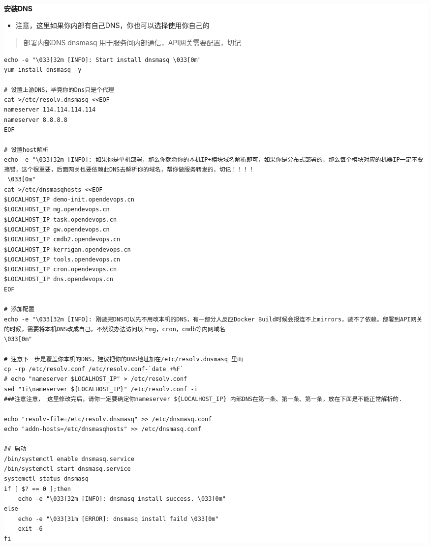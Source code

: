 
**安装DNS**

- 注意，这里如果你内部有自己DNS，你也可以选择使用你自己的

> 部署内部DNS dnsmasq 用于服务间内部通信，API网关需要配置，切记

```shell
echo -e "\033[32m [INFO]: Start install dnsmasq \033[0m"
yum install dnsmasq -y

# 设置上游DNS，毕竟你的Dns只是个代理
cat >/etc/resolv.dnsmasq <<EOF
nameserver 114.114.114.114
nameserver 8.8.8.8
EOF

# 设置host解析
echo -e "\033[32m [INFO]: 如果你是单机部署，那么你就将你的本机IP+模块域名解析即可，如果你是分布式部署的，那么每个模块对应的机器IP一定不要搞错，这个很重要，后面网关也要依赖此DNS去解析你的域名，帮你做服务转发的，切记！！！！
 \033[0m"
cat >/etc/dnsmasqhosts <<EOF
$LOCALHOST_IP demo-init.opendevops.cn
$LOCALHOST_IP mg.opendevops.cn
$LOCALHOST_IP task.opendevops.cn
$LOCALHOST_IP gw.opendevops.cn
$LOCALHOST_IP cmdb2.opendevops.cn
$LOCALHOST_IP kerrigan.opendevops.cn
$LOCALHOST_IP tools.opendevops.cn
$LOCALHOST_IP cron.opendevops.cn
$LOCALHOST_IP dns.opendevops.cn
EOF

# 添加配置
echo -e "\033[32m [INFO]: 刚装完DNS可以先不用改本机的DNS，有一部分人反应Docker Build时候会报连不上mirrors，装不了依赖。部署到API网关的时候，需要将本机DNS改成自己，不然没办法访问以上mg，cron，cmdb等内网域名
\033[0m"

# 注意下一步是覆盖你本机的DNS，建议把你的DNS地址加在/etc/resolv.dnsmasq 里面 
cp -rp /etc/resolv.conf /etc/resolv.conf-`date +%F`
# echo "nameserver $LOCALHOST_IP" > /etc/resolv.conf  
sed "1i\nameserver ${LOCALHOST_IP}" /etc/resolv.conf -i 
###注意注意， 这里修改完后，请你一定要确定你nameserver ${LOCALHOST_IP} 内部DNS在第一条、第一条、第一条，放在下面是不能正常解析的.

echo "resolv-file=/etc/resolv.dnsmasq" >> /etc/dnsmasq.conf
echo "addn-hosts=/etc/dnsmasqhosts" >> /etc/dnsmasq.conf

## 启动
/bin/systemctl enable dnsmasq.service
/bin/systemctl start dnsmasq.service
systemctl status dnsmasq
if [ $? == 0 ];then
    echo -e "\033[32m [INFO]: dnsmasq install success. \033[0m"
else
    echo -e "\033[31m [ERROR]: dnsmasq install faild \033[0m"
    exit -6
fi
```
